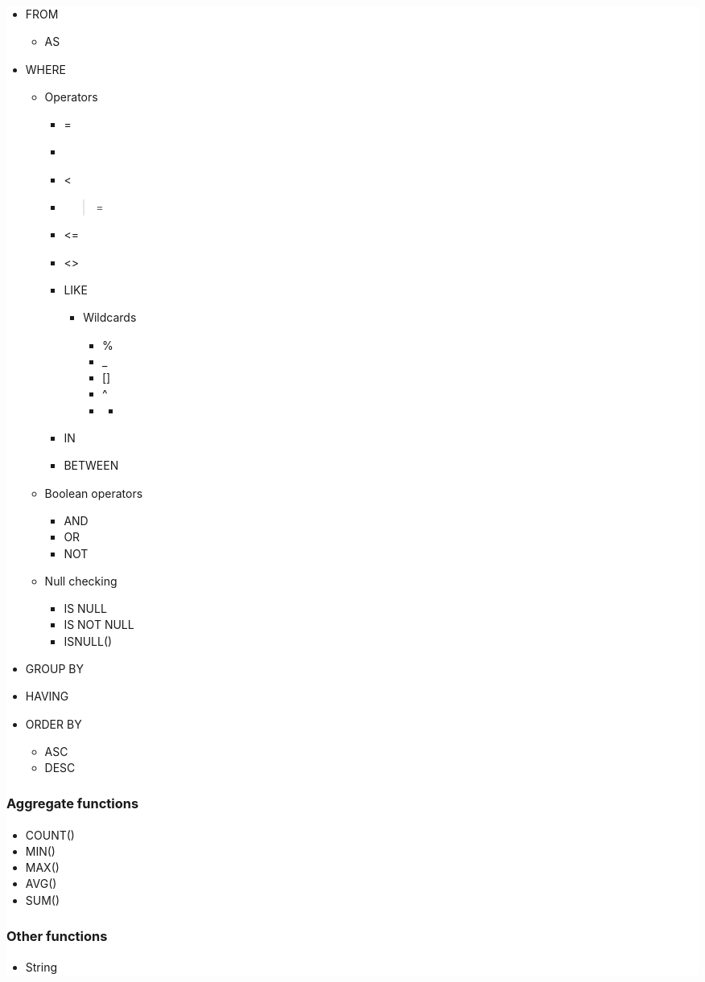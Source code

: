 - FROM

	- AS

- WHERE

	- Operators

		- =
		- >
		- <
		- >=
		- <=
		- <>
		- LIKE

			- Wildcards

				- %
				- _
				- []
				- ^
				- -

		- IN
		- BETWEEN

	- Boolean operators

		- AND
		- OR
		- NOT

	- Null checking

		- IS NULL
		- IS NOT NULL
		- ISNULL()

- GROUP BY
- HAVING
- ORDER BY

	- ASC
	- DESC

### Aggregate functions

- COUNT()
- MIN()
- MAX()
- AVG()
- SUM()

### Other functions

- String
